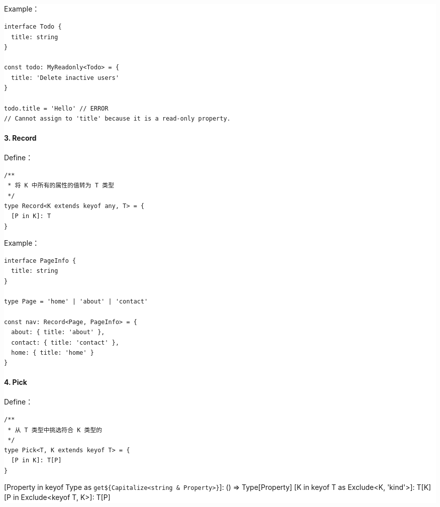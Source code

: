 Example：

```tsx
interface Todo {
  title: string
}

const todo: MyReadonly<Todo> = {
  title: 'Delete inactive users'
}

todo.title = 'Hello' // ERROR
// Cannot assign to 'title' because it is a read-only property.
```

#### 3. Record

Define：

```tsx
/**
 * 将 K 中所有的属性的值转为 T 类型
 */
type Record<K extends keyof any, T> = {
  [P in K]: T
}
```

Example：

```tsx
interface PageInfo {
  title: string
}

type Page = 'home' | 'about' | 'contact'

const nav: Record<Page, PageInfo> = {
  about: { title: 'about' },
  contact: { title: 'contact' },
  home: { title: 'home' }
}
```

#### 4. Pick

Define：

```tsx
/**
 * 从 T 类型中挑选符合 K 类型的
 */
type Pick<T, K extends keyof T> = {
  [P in K]: T[P]
}
```


  [k: string]: string
  [Property in keyof Type as `get${Capitalize<string & Property>}`]: () => Type[Property]
  [K in keyof T as Exclude<K, 'kind'>]: T[K]
  [P in Exclude<keyof T, K>]: T[P]